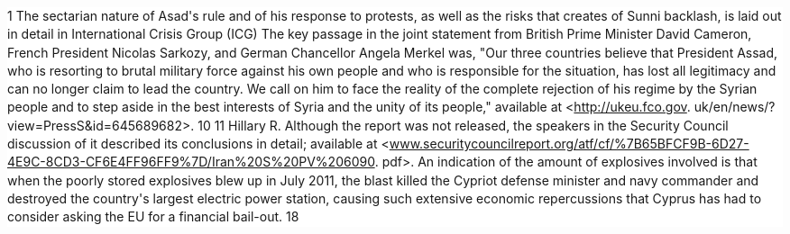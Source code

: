 1 The sectarian nature of Asad's rule and of his response to protests, as well as the risks that creates of Sunni backlash, is laid out in detail in International Crisis Group (ICG) The key passage in the joint statement from British Prime Minister David Cameron, French President Nicolas Sarkozy, and German Chancellor Angela Merkel was, "Our three countries believe that President Assad, who is resorting to brutal military force against his own people and who is responsible for the situation, has lost all legitimacy and can no longer claim to lead the country. We call on him to face the reality of the complete rejection of his regime by the Syrian people and to step aside in the best interests of Syria and the unity of its people," available at <http://ukeu.fco.gov. uk/en/news/?view=PressS&id=645689682>. 
10
11 Hillary R. Although the report was not released, the speakers in the Security Council discussion of it described its conclusions in detail; available at <www.securitycouncilreport.org/atf/cf/%7B65BFCF9B-6D27-4E9C-8CD3-CF6E4FF96FF9%7D/Iran%20S%20PV%206090. pdf>. An indication of the amount of explosives involved is that when the poorly stored explosives blew up in July 2011, the blast killed the Cypriot defense minister and navy commander and destroyed the country's largest electric power station, causing such extensive economic repercussions that Cyprus has had to consider asking the EU for a financial bail-out. 
18
